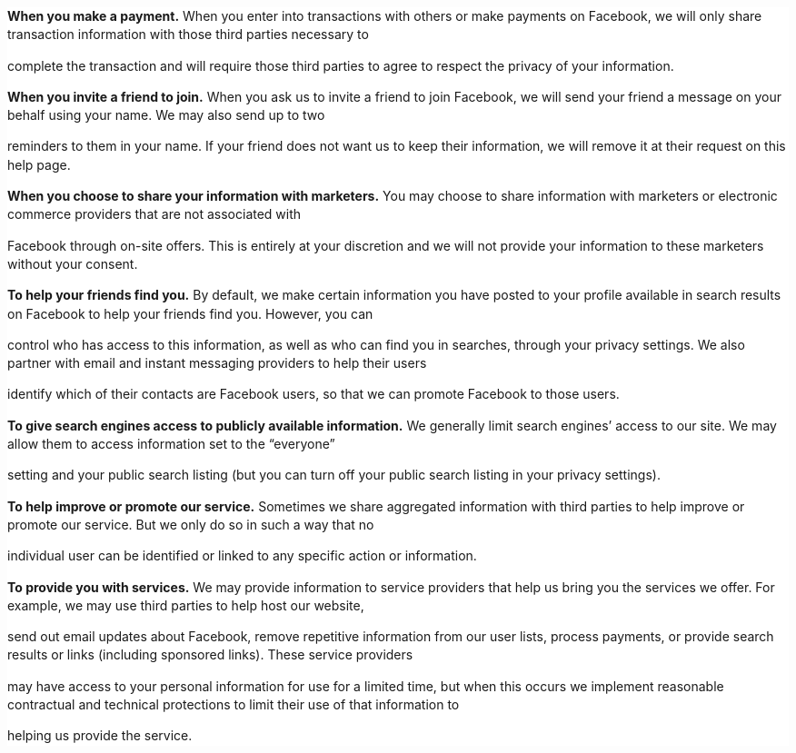 **When you make a payment.** When you enter into transactions with others or make payments on Facebook, we will only share transaction information with those third parties necessary to


complete the transaction and will require those third parties to agree to respect the privacy of your information.


**When you invite a friend to join.** When you ask us to invite a friend to join Facebook, we will send your friend a message on your behalf using your name. We may also send up to two


reminders to them in your name. If your friend does not want us to keep their information, we will remove it at their request on this help page.


**When you choose to share your information with marketers.** You may choose to share information with marketers or electronic commerce providers that are not associated with


Facebook through on-site offers. This is entirely at your discretion and we will not provide your information to these marketers without your consent.


**To help your friends find you.** By default, we make certain information you have posted to your profile available in search results on Facebook to help your friends find you. However, you can


control who has access to this information, as well as who can find you in searches, through your privacy settings. We also partner with email and instant messaging providers to help their users


identify which of their contacts are Facebook users, so that we can promote Facebook to those users.


**To give search engines access to publicly available information.** We generally limit search engines’ access to our site. We may allow them to access information set to the “everyone”


setting and your public search listing (but you can turn off your public search listing in your privacy settings).


**To help improve or promote our service.** Sometimes we share aggregated information with third parties to help improve or promote our service. But we only do so in such a way that no


individual user can be identified or linked to any specific action or information.


**To provide you with services.** We may provide information to service providers that help us bring you the services we offer. For example, we may use third parties to help host our website,


send out email updates about Facebook, remove repetitive information from our user lists, process payments, or provide search results or links (including sponsored links). These service providers


may have access to your personal information for use for a limited time, but when this occurs we implement reasonable contractual and technical protections to limit their use of that information to


helping us provide the service.

